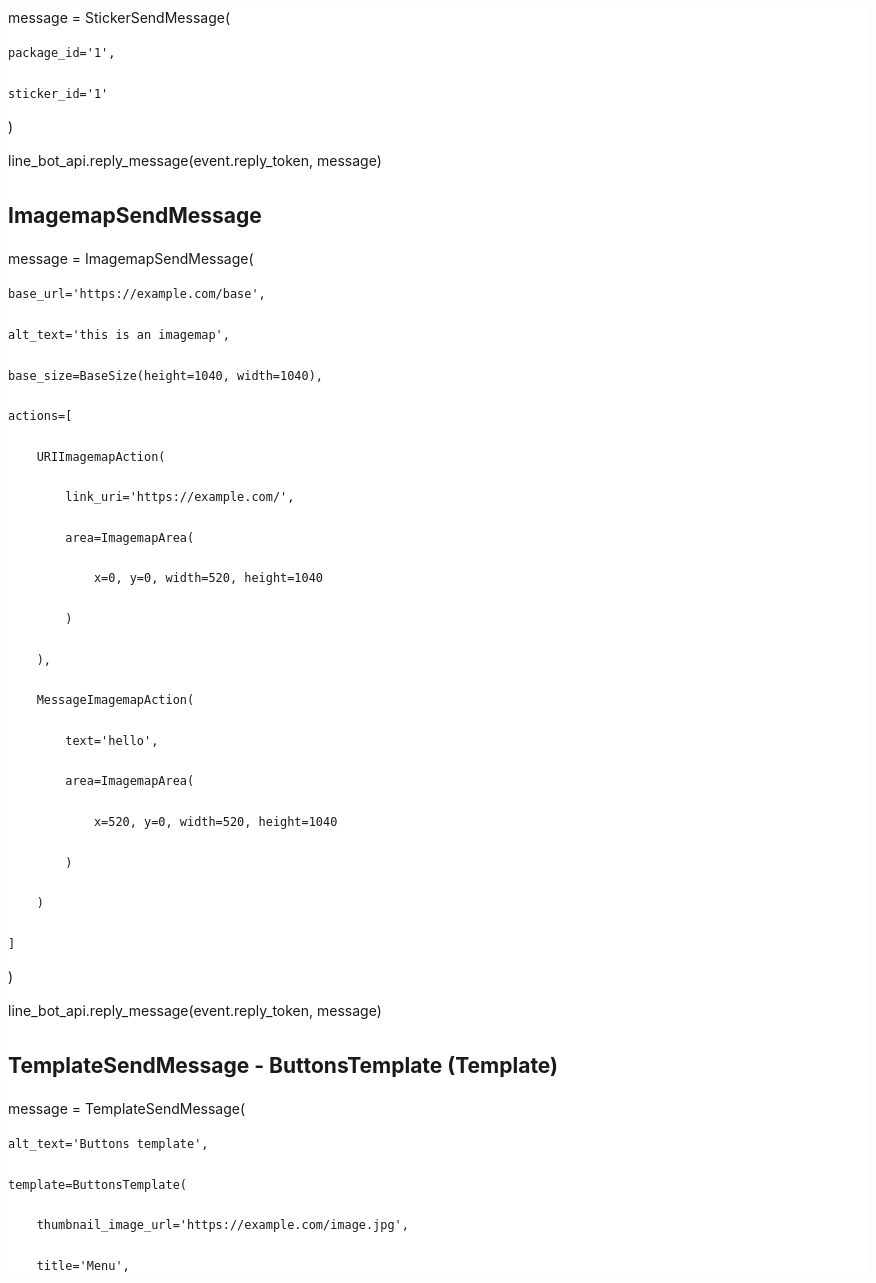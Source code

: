 message = StickerSendMessage(

    package_id='1',

    sticker_id='1'

)

line_bot_api.reply_message(event.reply_token, message)

## ImagemapSendMessage

message = ImagemapSendMessage(

    base_url='https://example.com/base',

    alt_text='this is an imagemap',

    base_size=BaseSize(height=1040, width=1040),

    actions=[

        URIImagemapAction(

            link_uri='https://example.com/',

            area=ImagemapArea(

                x=0, y=0, width=520, height=1040

            )

        ),

        MessageImagemapAction(

            text='hello',

            area=ImagemapArea(

                x=520, y=0, width=520, height=1040

            )

        )

    ]

)

line_bot_api.reply_message(event.reply_token, message)

## TemplateSendMessage - ButtonsTemplate (Template)

message = TemplateSendMessage(

    alt_text='Buttons template',

    template=ButtonsTemplate(

        thumbnail_image_url='https://example.com/image.jpg',

        title='Menu',
